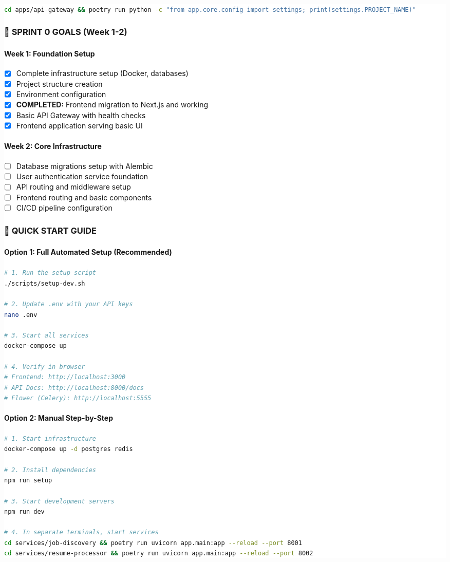 ```bash
cd apps/api-gateway && poetry run python -c "from app.core.config import settings; print(settings.PROJECT_NAME)"
```

### 🎯 **SPRINT 0 GOALS (Week 1-2)**

#### Week 1: Foundation Setup
- [x] Complete infrastructure setup (Docker, databases)
- [x] Project structure creation
- [x] Environment configuration
- [x] **COMPLETED:** Frontend migration to Next.js and working
- [x] Basic API Gateway with health checks
- [x] Frontend application serving basic UI

#### Week 2: Core Infrastructure
- [ ] Database migrations setup with Alembic
- [ ] User authentication service foundation
- [ ] API routing and middleware setup
- [ ] Frontend routing and basic components
- [ ] CI/CD pipeline configuration

### 🚀 **QUICK START GUIDE**

#### Option 1: Full Automated Setup (Recommended)
```bash
# 1. Run the setup script
./scripts/setup-dev.sh

# 2. Update .env with your API keys
nano .env

# 3. Start all services
docker-compose up

# 4. Verify in browser
# Frontend: http://localhost:3000
# API Docs: http://localhost:8000/docs
# Flower (Celery): http://localhost:5555
```

#### Option 2: Manual Step-by-Step
```bash
# 1. Start infrastructure
docker-compose up -d postgres redis

# 2. Install dependencies
npm run setup

# 3. Start development servers
npm run dev

# 4. In separate terminals, start services
cd services/job-discovery && poetry run uvicorn app.main:app --reload --port 8001
cd services/resume-processor && poetry run uvicorn app.main:app --reload --port 8002
```
